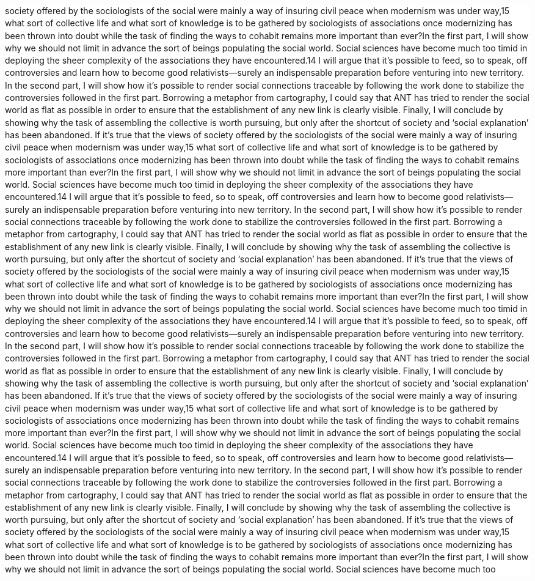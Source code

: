 society offered by the sociologists of the social were mainly a way of insuring civil peace when modernism was under way,15 what sort of collective life and what sort of knowledge is to be gathered by sociologists of associations once modernizing has been thrown into doubt while the task of finding the ways to cohabit remains more important than ever?In the first part, I will show why we should not limit in advance the sort of beings populating the social world. Social sciences have become much too timid in deploying the sheer complexity of the associations they have encountered.14 I will argue that it’s possible to feed, so to speak, off controversies and learn how to become good relativists—surely an indispensable preparation before venturing into new territory. In the second part, I will show how it’s possible to render social connections traceable by following the work done to stabilize the controversies followed in the first part. Borrowing a metaphor from cartography, I could say that ANT has tried to render the social world as flat as possible in order to ensure that the establishment of any new link is clearly visible. Finally, I will conclude by showing why the task of assembling the collective is worth pursuing, but only after the shortcut of society and ‘social explanation’ has been abandoned. If it’s true that the views of society offered by the sociologists of the social were mainly a way of insuring civil peace when modernism was under way,15 what sort of collective life and what sort of knowledge is to be gathered by sociologists of associations once modernizing has been thrown into doubt while the task of finding the ways to cohabit remains more important than ever?In the first part, I will show why we should not limit in advance the sort of beings populating the social world. Social sciences have become much too timid in deploying the sheer complexity of the associations they have encountered.14 I will argue that it’s possible to feed, so to speak, off controversies and learn how to become good relativists—surely an indispensable preparation before venturing into new territory. In the second part, I will show how it’s possible to render social connections traceable by following the work done to stabilize the controversies followed in the first part. Borrowing a metaphor from cartography, I could say that ANT has tried to render the social world as flat as possible in order to ensure that the establishment of any new link is clearly visible. Finally, I will conclude by showing why the task of assembling the collective is worth pursuing, but only after the shortcut of society and ‘social explanation’ has been abandoned. If it’s true that the views of society offered by the sociologists of the social were mainly a way of insuring civil peace when modernism was under way,15 what sort of collective life and what sort of knowledge is to be gathered by sociologists of associations once modernizing has been thrown into doubt while the task of finding the ways to cohabit remains more important than ever?In the first part, I will show why we should not limit in advance the sort of beings populating the social world. Social sciences have become much too timid in deploying the sheer complexity of the associations they have encountered.14 I will argue that it’s possible to feed, so to speak, off controversies and learn how to become good relativists—surely an indispensable preparation before venturing into new territory. In the second part, I will show how it’s possible to render social connections traceable by following the work done to stabilize the controversies followed in the first part. Borrowing a metaphor from cartography, I could say that ANT has tried to render the social world as flat as possible in order to ensure that the establishment of any new link is clearly visible. Finally, I will conclude by showing why the task of assembling the collective is worth pursuing, but only after the shortcut of society and ‘social explanation’ has been abandoned. If it’s true that the views of society offered by the sociologists of the social were mainly a way of insuring civil peace when modernism was under way,15 what sort of collective life and what sort of knowledge is to be gathered by sociologists of associations once modernizing has been thrown into doubt while the task of finding the ways to cohabit remains more important than ever?In the first part, I will show why we should not limit in advance the sort of beings populating the social world. Social sciences have become much too timid in deploying the sheer complexity of the associations they have encountered.14 I will argue that it’s possible to feed, so to speak, off controversies and learn how to become good relativists—surely an indispensable preparation before venturing into new territory. In the second part, I will show how it’s possible to render social connections traceable by following the work done to stabilize the controversies followed in the first part. Borrowing a metaphor from cartography, I could say that ANT has tried to render the social world as flat as possible in order to ensure that the establishment of any new link is clearly visible. Finally, I will conclude by showing why the task of assembling the collective is worth pursuing, but only after the shortcut of society and ‘social explanation’ has been abandoned. If it’s true that the views of society offered by the sociologists of the social were mainly a way of insuring civil peace when modernism was under way,15 what sort of collective life and what sort of knowledge is to be gathered by sociologists of associations once modernizing has been thrown into doubt while the task of finding the ways to cohabit remains more important than ever?In the first part, I will show why we should not limit in advance the sort of beings populating the social world. Social sciences have become much too